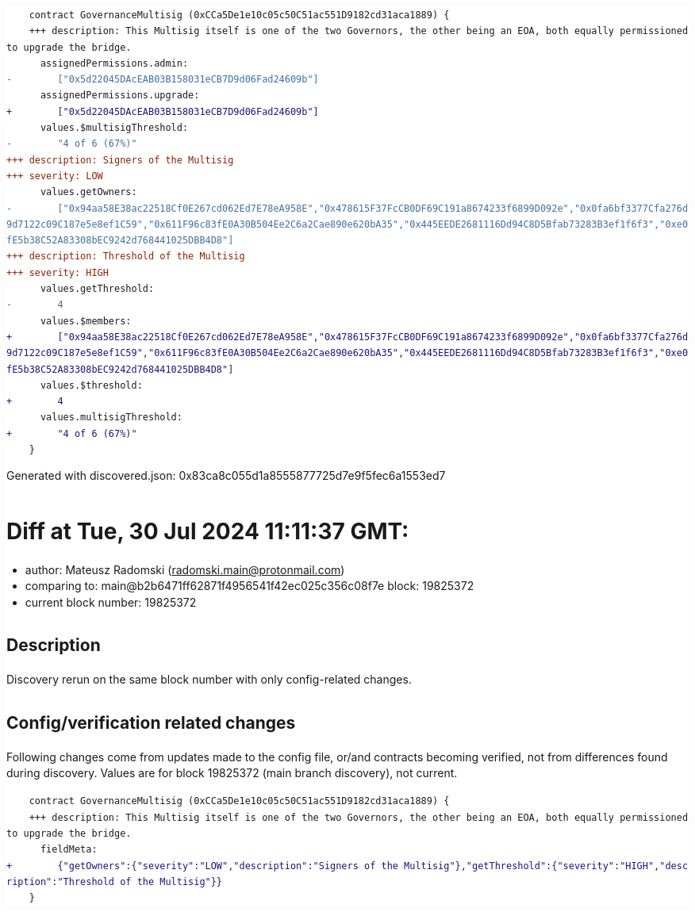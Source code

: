 ```diff
    contract GovernanceMultisig (0xCCa5De1e10c05c50C51ac551D9182cd31aca1889) {
    +++ description: This Multisig itself is one of the two Governors, the other being an EOA, both equally permissioned to upgrade the bridge.
      assignedPermissions.admin:
-        ["0x5d22045DAcEAB03B158031eCB7D9d06Fad24609b"]
      assignedPermissions.upgrade:
+        ["0x5d22045DAcEAB03B158031eCB7D9d06Fad24609b"]
      values.$multisigThreshold:
-        "4 of 6 (67%)"
+++ description: Signers of the Multisig
+++ severity: LOW
      values.getOwners:
-        ["0x94aa58E38ac22518Cf0E267cd062Ed7E78eA958E","0x478615F37FcCB0DF69C191a8674233f6899D092e","0x0fa6bf3377Cfa276d9d7122c09C187e5e8ef1C59","0x611F96c83fE0A30B504Ee2C6a2Cae890e620bA35","0x445EEDE2681116Dd94C8D5Bfab73283B3ef1f6f3","0xe0fE5b38C52A83308bEC9242d768441025DBB4D8"]
+++ description: Threshold of the Multisig
+++ severity: HIGH
      values.getThreshold:
-        4
      values.$members:
+        ["0x94aa58E38ac22518Cf0E267cd062Ed7E78eA958E","0x478615F37FcCB0DF69C191a8674233f6899D092e","0x0fa6bf3377Cfa276d9d7122c09C187e5e8ef1C59","0x611F96c83fE0A30B504Ee2C6a2Cae890e620bA35","0x445EEDE2681116Dd94C8D5Bfab73283B3ef1f6f3","0xe0fE5b38C52A83308bEC9242d768441025DBB4D8"]
      values.$threshold:
+        4
      values.multisigThreshold:
+        "4 of 6 (67%)"
    }
```

Generated with discovered.json: 0x83ca8c055d1a8555877725d7e9f5fec6a1553ed7

# Diff at Tue, 30 Jul 2024 11:11:37 GMT:

- author: Mateusz Radomski (<radomski.main@protonmail.com>)
- comparing to: main@b2b6471ff62871f4956541f42ec025c356c08f7e block: 19825372
- current block number: 19825372

## Description

Discovery rerun on the same block number with only config-related changes.

## Config/verification related changes

Following changes come from updates made to the config file,
or/and contracts becoming verified, not from differences found during
discovery. Values are for block 19825372 (main branch discovery), not current.

```diff
    contract GovernanceMultisig (0xCCa5De1e10c05c50C51ac551D9182cd31aca1889) {
    +++ description: This Multisig itself is one of the two Governors, the other being an EOA, both equally permissioned to upgrade the bridge.
      fieldMeta:
+        {"getOwners":{"severity":"LOW","description":"Signers of the Multisig"},"getThreshold":{"severity":"HIGH","description":"Threshold of the Multisig"}}
    }
```
